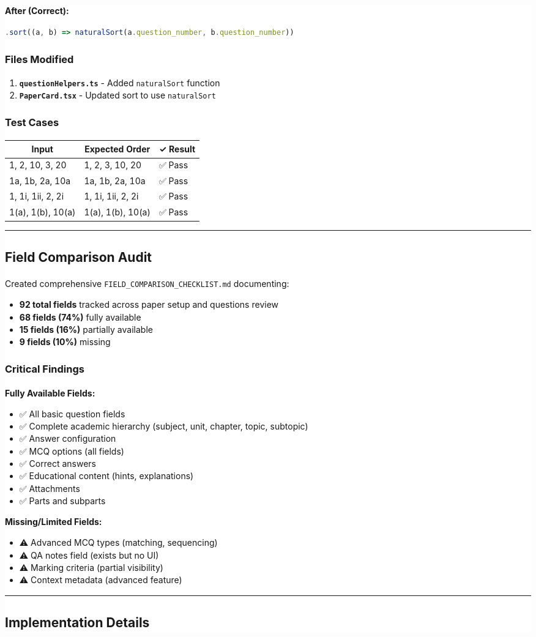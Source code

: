 **After (Correct):**
```typescript
.sort((a, b) => naturalSort(a.question_number, b.question_number))
```

### Files Modified

1. **`questionHelpers.ts`** - Added `naturalSort` function
2. **`PaperCard.tsx`** - Updated sort to use `naturalSort`

### Test Cases

| Input | Expected Order | ✓ Result |
|-------|---------------|----------|
| 1, 2, 10, 3, 20 | 1, 2, 3, 10, 20 | ✅ Pass |
| 1a, 1b, 2a, 10a | 1a, 1b, 2a, 10a | ✅ Pass |
| 1, 1i, 1ii, 2, 2i | 1, 1i, 1ii, 2, 2i | ✅ Pass |
| 1(a), 1(b), 10(a) | 1(a), 1(b), 10(a) | ✅ Pass |

---

## Field Comparison Audit

Created comprehensive `FIELD_COMPARISON_CHECKLIST.md` documenting:

- **92 total fields** tracked across paper setup and questions review
- **68 fields (74%)** fully available
- **15 fields (16%)** partially available
- **9 fields (10%)** missing

### Critical Findings

**Fully Available Fields:**
- ✅ All basic question fields
- ✅ Complete academic hierarchy (subject, unit, chapter, topic, subtopic)
- ✅ Answer configuration
- ✅ MCQ options (all fields)
- ✅ Correct answers
- ✅ Educational content (hints, explanations)
- ✅ Attachments
- ✅ Parts and subparts

**Missing/Limited Fields:**
- ⚠️ Advanced MCQ types (matching, sequencing)
- ⚠️ QA notes field (exists but no UI)
- ⚠️ Marking criteria (partial visibility)
- ⚠️ Context metadata (advanced feature)

---

## Implementation Details
